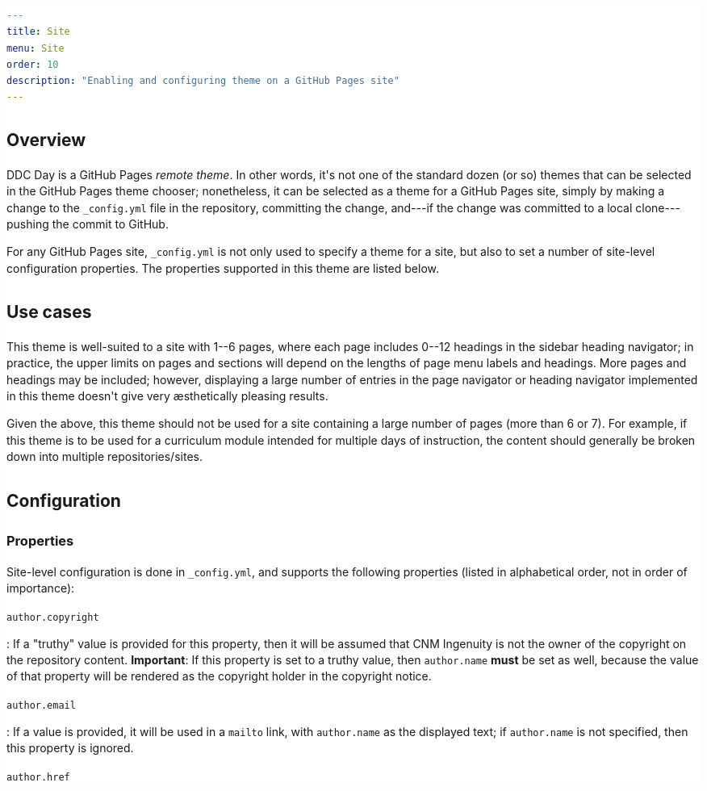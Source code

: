 ```yaml
---
title: Site
menu: Site
order: 10
description: "Enabling and configuring theme on a GitHub Pages site"
---
```


## Overview

DDC Day is a GitHub Pages _remote theme_. In other words, it's not one of the standard dozen (or so) themes that can be selected in the GitHub Pages theme chooser; nonetheless, it can be selected as a theme for a GitHub Pages site, simply by making a change to the `_config.yml` file in the repository, committing the change, and---if the change was committed to a local clone---pushing the commit to GitHub. 

For any GitHub Pages site, `_config.yml` is not only used to specify a theme for a site, but also to set a number of site-level configuration properties. The properties supported in this theme are listed below.

## Use cases

This theme is well-suited to a site with 1--6 pages, where each page includes 0--12 headings in the sidebar heading navigator; in practice, the upper limits on pages and sections will depend on the lengths of page menu labels and headings. More pages and headings may be included; however, displaying a large number of entries in the page navigator or heading navigator implemented in this theme doesn't give very &aelig;sthetically pleasing results.

Given the above, this theme should not be used for a site containing a large number of pages (more than 6 or 7). For example, if this theme is to be used for a curriculum module intended for multiple days of instruction, the content should generally be broken down into multiple repositories/sites.

## Configuration

### Properties

Site-level configuration is done in `_config.yml`, and supports the following properties (listed in alphabetical order, not in order of importance):

`author.copyright`

: If a "truthy" value is provided for this property, then it will be assumed that CNM Ingenuity is not the owner of the copyright on the repository content. **Important**: If this property is set to a truthy value, then `author.name` **must** be set as well, because the value of that property will be rendered as the copyright holder in the copyright notice.

`author.email`

: If a value is provided, it will be used in a `mailto` link, with `author.name` as the displayed text; if `author.name` is not specified, then this property is ignored.

`author.href`
